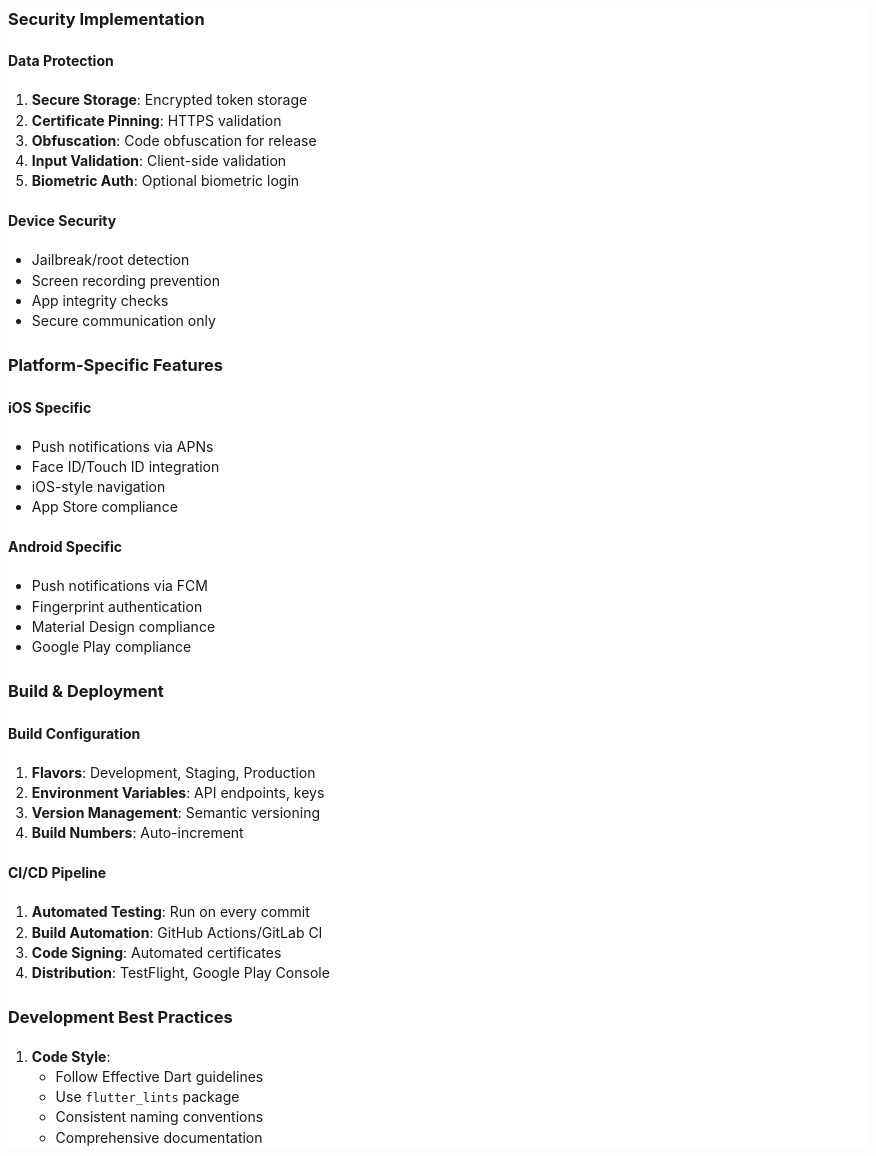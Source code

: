 ### Security Implementation

#### Data Protection
1. **Secure Storage**: Encrypted token storage
2. **Certificate Pinning**: HTTPS validation
3. **Obfuscation**: Code obfuscation for release
4. **Input Validation**: Client-side validation
5. **Biometric Auth**: Optional biometric login

#### Device Security
- Jailbreak/root detection
- Screen recording prevention
- App integrity checks
- Secure communication only

### Platform-Specific Features

#### iOS Specific
- Push notifications via APNs
- Face ID/Touch ID integration
- iOS-style navigation
- App Store compliance

#### Android Specific
- Push notifications via FCM
- Fingerprint authentication
- Material Design compliance
- Google Play compliance

### Build & Deployment

#### Build Configuration
1. **Flavors**: Development, Staging, Production
2. **Environment Variables**: API endpoints, keys
3. **Version Management**: Semantic versioning
4. **Build Numbers**: Auto-increment

#### CI/CD Pipeline
1. **Automated Testing**: Run on every commit
2. **Build Automation**: GitHub Actions/GitLab CI
3. **Code Signing**: Automated certificates
4. **Distribution**: TestFlight, Google Play Console

### Development Best Practices

1. **Code Style**:
   - Follow Effective Dart guidelines
   - Use `flutter_lints` package
   - Consistent naming conventions
   - Comprehensive documentation
